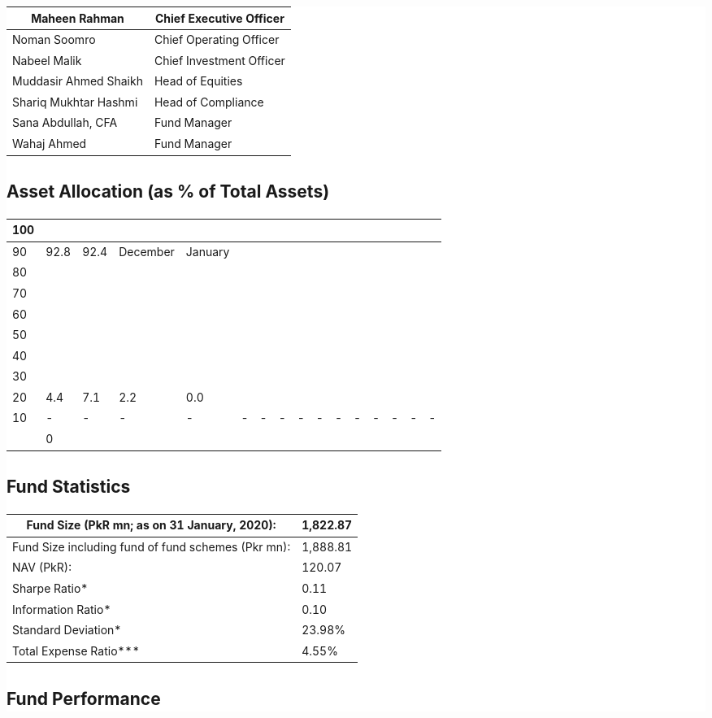 | Maheen Rahman         | Chief Executive Officer  |
| --------------------- | ------------------------ |
| Noman Soomro          | Chief Operating Officer  |
| Nabeel Malik          | Chief Investment Officer |
| Muddasir Ahmed Shaikh | Head of Equities         |
| Shariq Mukhtar Hashmi | Head of Compliance       |
| Sana Abdullah, CFA    | Fund Manager             |
| Wahaj Ahmed           | Fund Manager             |

## Asset Allocation (as % of Total Assets)

| 100 |      |      |          |         |     |     |     |     |     |     |     |     |     |     |     |
| --- | ---- | ---- | -------- | ------- | --- | --- | --- | --- | --- | --- | --- | --- | --- | --- | --- |
| 90  | 92.8 | 92.4 | December | January |     |     |     |     |     |     |     |     |     |     |     |
| 80  |      |      |          |         |     |     |     |     |     |     |     |     |     |     |     |
| 70  |      |      |          |         |     |     |     |     |     |     |     |     |     |     |     |
| 60  |      |      |          |         |     |     |     |     |     |     |     |     |     |     |     |
| 50  |      |      |          |         |     |     |     |     |     |     |     |     |     |     |     |
| 40  |      |      |          |         |     |     |     |     |     |     |     |     |     |     |     |
| 30  |      |      |          |         |     |     |     |     |     |     |     |     |     |     |     |
| 20  | 4.4  | 7.1  | 2.2      | 0.0     |     |     |     |     |     |     |     |     |     |     |     |
| 10  | -    | -    | -        | -       | -   | -   | -   | -   | -   | -   | -   | -   | -   | -   | -   |
|     | 0    |      |          |         |     |     |     |     |     |     |     |     |     |     |     |

## Fund Statistics

| Fund Size (PkR mn; as on 31 January, 2020):        | 1,822.87 |
| -------------------------------------------------- | -------- |
| Fund Size including fund of fund schemes (Pkr mn): | 1,888.81 |
| NAV (PkR):                                         | 120.07   |
| Sharpe Ratio\*                                     | 0.11     |
| Information Ratio\*                                | 0.10     |
| Standard Deviation\*                               | 23.98%   |
| Total Expense Ratio\*\*\*                          | 4.55%    |

## Fund Performance
